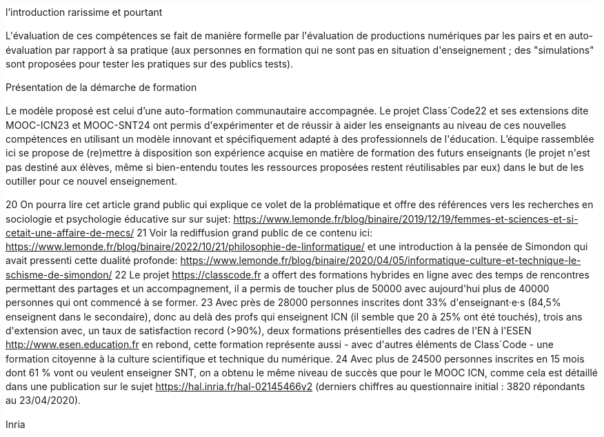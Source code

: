 l’introduction rarissime et pourtant

L'évaluation de ces compétences se fait de manière formelle par l'évaluation de productions numériques par les
pairs et en auto-évaluation par rapport à sa pratique (aux personnes en formation qui ne sont pas en situation
d'enseignement ; des "simulations" sont proposées pour tester les pratiques sur des publics tests).

Présentation de la démarche de formation

Le modèle proposé est celui d’une auto-formation communautaire accompagnée. Le projet Class´Code22 et ses
extensions dite MOOC-ICN23 et MOOC-SNT24 ont permis d'expérimenter et de réussir à aider les enseignants au
niveau de ces nouvelles compétences en utilisant un modèle innovant et spéciﬁquement adapté à des
professionnels de l'éducation. L’équipe rassemblée ici se propose de (re)mettre à disposition son expérience
acquise en matière de formation des futurs enseignants (le projet n'est pas destiné aux élèves, même si
bien-entendu toutes les ressources proposées restent réutilisables par eux) dans le but de les outiller pour ce
nouvel enseignement.

20 On pourra lire cet article grand public qui explique ce volet de la problématique et offre des références vers les recherches en
sociologie et psychologie éducative sur sur sujet:
https://www.lemonde.fr/blog/binaire/2019/12/19/femmes-et-sciences-et-si-cetait-une-affaire-de-mecs/
21 Voir la rediffusion grand public de ce contenu ici:
https://www.lemonde.fr/blog/binaire/2022/10/21/philosophie-de-linformatique/
et une introduction à la pensée de Simondon qui avait pressenti cette dualité profonde:
https://www.lemonde.fr/blog/binaire/2020/04/05/informatique-culture-et-technique-le-schisme-de-simondon/
22 Le projet https://classcode.fr a offert des formations hybrides en ligne avec des temps de rencontres permettant des partages et
un accompagnement, il a permis de toucher plus de 50000 avec aujourd'hui plus de 40000 personnes qui ont commencé à se
former.
23 Avec près de 28000 personnes inscrites dont 33% d'enseignant·e·s (84,5% enseignent dans le secondaire), donc au delà des
profs qui enseignent ICN (il semble que 20 à 25% ont été touchés), trois ans d'extension avec, un taux de satisfaction record
(>90%), deux formations présentielles des cadres de l'EN à l'ESEN http://www.esen.education.fr en rebond, cette formation
représente aussi - avec d'autres éléments de Class´Code - une formation citoyenne à la culture scientifique et technique du
numérique.
24 Avec plus de 24500 personnes inscrites en 15 mois dont 61 % vont ou veulent enseigner SNT, on a obtenu le même niveau de
succès que pour le MOOC ICN, comme cela est détaillé dans une publication sur le sujet https://hal.inria.fr/hal-02145466v2
(derniers chiffres au questionnaire initial : 3820 répondants au 23/04/2020).

Inria
